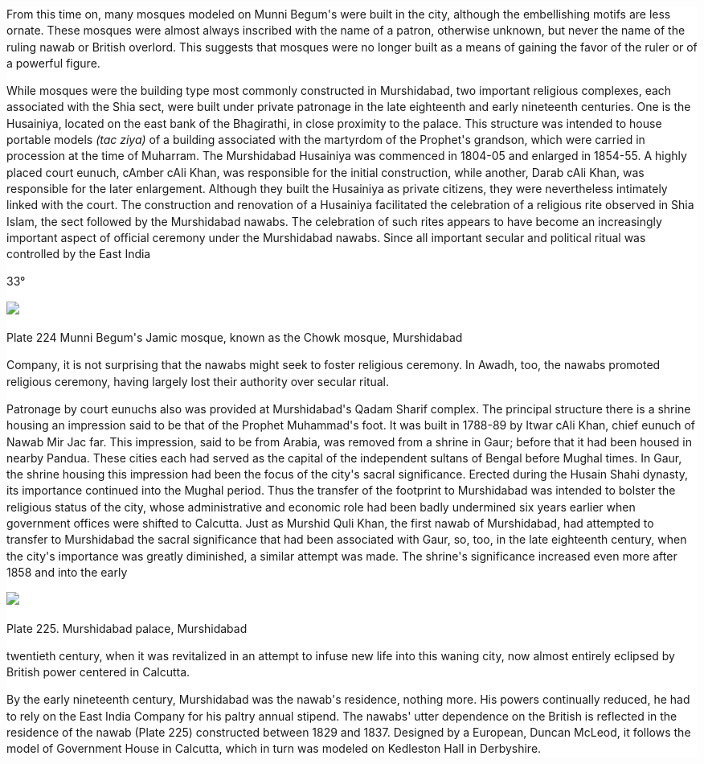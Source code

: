 From this time on, many mosques modeled on Munni Begum's were built in the city, although the embellishing motifs are less ornate. These mosques were almost always inscribed with the name of a patron, otherwise unknown, but never the name of the ruling nawab or British overlord. This suggests that mosques were no longer built as a means of gaining the favor of the ruler or of a powerful figure.

While mosques were the building type most commonly constructed in Murshidabad, two important religious complexes, each associated with the Shia sect, were built under private patronage in the late eighteenth and early nineteenth centuries. One is the Husainiya, located on the east bank of the Bhagirathi, in close proximity to the palace. This structure was intended to house portable models *(tac ziya)* of a building associated with the martyrdom of the Prophet's grandson, which were carried in procession at the time of Muharram. The Murshidabad Husainiya was commenced in 1804-05 and enlarged in 1854-55. A highly placed court eunuch, cAmber cAli Khan, was responsible for the initial construction, while another, Darab cAli Khan, was responsible for the later enlargement. Although they built the Husainiya as private citizens, they were nevertheless intimately linked with the court. The construction and renovation of a Husainiya facilitated the celebration of a religious rite observed in Shia Islam, the sect followed by the Murshidabad nawabs. The celebration of such rites appears to have become an increasingly important aspect of official ceremony under the Murshidabad nawabs. Since all important secular and political ritual was controlled by the East India

33°

![](_page_39_Picture_1.jpeg)

Plate 224 Munni Begum's Jamic mosque, known as the Chowk mosque, Murshidabad

Company, it is not surprising that the nawabs might seek to foster religious ceremony. In Awadh, too, the nawabs promoted religious ceremony, having largely lost their authority over secular ritual.

Patronage by court eunuchs also was provided at Murshidabad's Qadam Sharif complex. The principal structure there is a shrine housing an impression said to be that of the Prophet Muhammad's foot. It was built in 1788-89 by Itwar cAli Khan, chief eunuch of Nawab Mir Jac far. This impression, said to be from Arabia, was removed from a shrine in Gaur; before that it had been housed in nearby Pandua. These cities each had served as the capital of the independent sultans of Bengal before Mughal times. In Gaur, the shrine housing this impression had been the focus of the city's sacral significance. Erected during the Husain Shahi dynasty, its importance continued into the Mughal period. Thus the transfer of the footprint to Murshidabad was intended to bolster the religious status of the city, whose administrative and economic role had been badly undermined six years earlier when government offices were shifted to Calcutta. Just as Murshid Quli Khan, the first nawab of Murshidabad, had attempted to transfer to Murshidabad the sacral significance that had been associated with Gaur, so, too, in the late eighteenth century, when the city's importance was greatly diminished, a similar attempt was made. The shrine's significance increased even more after 1858 and into the early

![](_page_40_Picture_1.jpeg)

Plate 225. Murshidabad palace, Murshidabad

twentieth century, when it was revitalized in an attempt to infuse new life into this waning city, now almost entirely eclipsed by British power centered in Calcutta.

By the early nineteenth century, Murshidabad was the nawab's residence, nothing more. His powers continually reduced, he had to rely on the East India Company for his paltry annual stipend. The nawabs' utter dependence on the British is reflected in the residence of the nawab (Plate 225) constructed between 1829 and 1837. Designed by a European, Duncan McLeod, it follows the model of Government House in Calcutta, which in turn was modeled on Kedleston Hall in Derbyshire.

